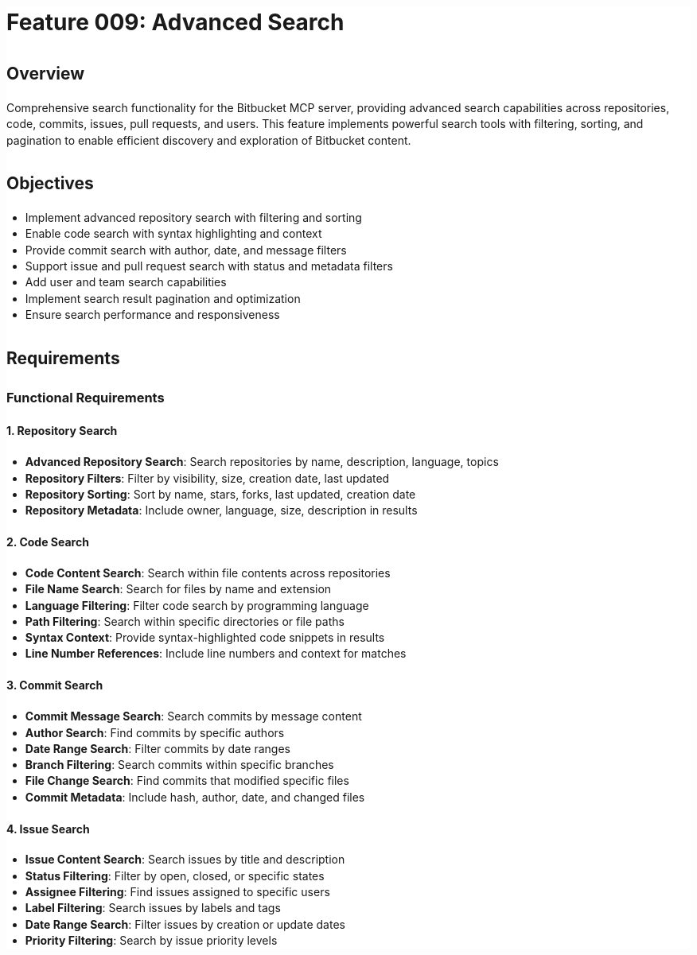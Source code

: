 # Feature 009: Advanced Search

## Overview
Comprehensive search functionality for the Bitbucket MCP server, providing advanced search capabilities across repositories, code, commits, issues, pull requests, and users. This feature implements powerful search tools with filtering, sorting, and pagination to enable efficient discovery and exploration of Bitbucket content.

## Objectives
- Implement advanced repository search with filtering and sorting
- Enable code search with syntax highlighting and context
- Provide commit search with author, date, and message filters
- Support issue and pull request search with status and metadata filters
- Add user and team search capabilities
- Implement search result pagination and optimization
- Ensure search performance and responsiveness

## Requirements

### Functional Requirements

#### 1. Repository Search
- **Advanced Repository Search**: Search repositories by name, description, language, topics
- **Repository Filters**: Filter by visibility, size, creation date, last updated
- **Repository Sorting**: Sort by name, stars, forks, last updated, creation date
- **Repository Metadata**: Include owner, language, size, description in results

#### 2. Code Search
- **Code Content Search**: Search within file contents across repositories
- **File Name Search**: Search for files by name and extension
- **Language Filtering**: Filter code search by programming language
- **Path Filtering**: Search within specific directories or file paths
- **Syntax Context**: Provide syntax-highlighted code snippets in results
- **Line Number References**: Include line numbers and context for matches

#### 3. Commit Search
- **Commit Message Search**: Search commits by message content
- **Author Search**: Find commits by specific authors
- **Date Range Search**: Filter commits by date ranges
- **Branch Filtering**: Search commits within specific branches
- **File Change Search**: Find commits that modified specific files
- **Commit Metadata**: Include hash, author, date, and changed files

#### 4. Issue Search
- **Issue Content Search**: Search issues by title and description
- **Status Filtering**: Filter by open, closed, or specific states
- **Assignee Filtering**: Find issues assigned to specific users
- **Label Filtering**: Search issues by labels and tags
- **Date Range Search**: Filter issues by creation or update dates
- **Priority Filtering**: Search by issue priority levels
